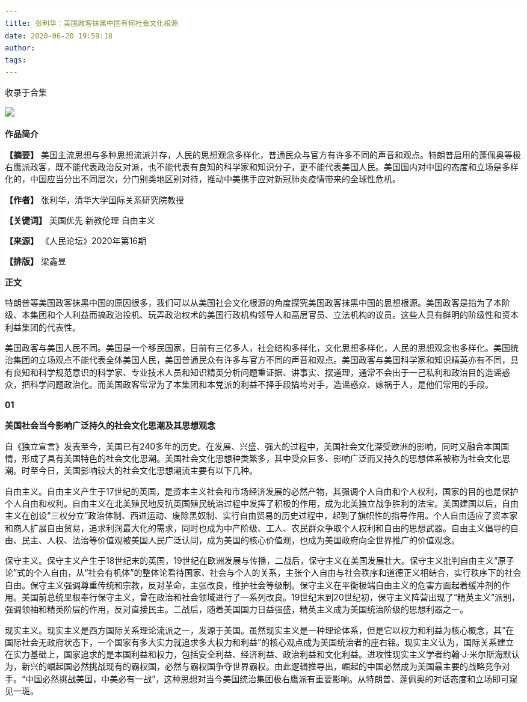 ```yaml
---
title: 张利华：美国政客抹黑中国有何社会文化根源
date: 2020-06-20 19:59:18
author: 
tags: 
---
```



收录于合集

![](/images/2002/2.jpeg)

  

**作品简介**

 **【摘要】**
美国主流思想与多种思想流派并存，人民的思想观念多样化，普通民众与官方有许多不同的声音和观点。特朗普启用的蓬佩奥等极右鹰派政客，既不能代表政治反对派，也不能代表有良知的科学家和知识分子，更不能代表美国人民。美国国内对中国的态度和立场是多样化的，中国应当分出不同层次，分门别类地区别对待，推动中美携手应对新冠肺炎疫情带来的全球性危机。

 **【作者】** 张利华，清华大学国际关系研究院教授

 **【关键词】** 美国优先 新教伦理 自由主义

 **【来源】** 《人民论坛》2020年第16期

 **【排版】** 梁鑫昱

  

 **正文**

特朗普等美国政客抹黑中国的原因很多，我们可以从美国社会文化根源的角度探究美国政客抹黑中国的思想根源。美国政客是指为了本阶级、本集团和个人利益而搞政治投机、玩弄政治权术的美国行政机构领导人和高层官员、立法机构的议员。这些人具有鲜明的阶级性和资本利益集团的代表性。

美国政客与美国人民不同。美国是一个移民国家，目前有三亿多人，社会结构多样化，文化思想多样化，人民的思想观念也多样化。美国统治集团的立场观点不能代表全体美国人民，美国普通民众有许多与官方不同的声音和观点。美国政客与美国科学家和知识精英亦有不同，具有良知和科学规范意识的科学家、专业技术人员和知识精英分析问题重证据、讲事实、摆道理，通常不会出于一己私利和政治目的造谣惑众，把科学问题政治化。而美国政客常常为了本集团和本党派的利益不择手段搞垮对手，造谣惑众、嫁祸于人，是他们常用的手段。

  

 **01**

 **美国社会当今影响广泛持久的社会文化思潮及其思想观念**

自《独立宣言》发表至今，美国已有240多年的历史。在发展、兴盛、强大的过程中，美国社会文化深受欧洲的影响，同时又融合本国国情，形成了具有美国特色的社会文化思潮。美国社会文化思想种类繁多，其中受众巨多、影响广泛而又持久的思想体系被称为社会文化思潮。时至今日，美国影响较大的社会文化思想潮流主要有以下几种。

自由主义。自由主义产生于17世纪的英国，是资本主义社会和市场经济发展的必然产物，其强调个人自由和个人权利，国家的目的也是保护个人自由和权利。自由主义在北美殖民地反抗英国殖民统治过程中发挥了积极的作用，成为北美独立战争胜利的法宝。美国建国以后，自由主义在创设“三权分立”政治体制、西进运动、废除黑奴制、实行自由贸易的历史过程中，起到了旗帜性的指导作用。个人自由适应了资本家和商人扩展自由贸易，追求利润最大化的需求，同时也成为中产阶级、工人、农民群众争取个人权利和自由的思想武器。自由主义倡导的自由、民主、人权、法治等价值观被美国人民广泛认同，成为美国的核心价值观，也成为美国政府向全世界推广的价值观念。

保守主义。保守主义产生于18世纪末的英国，19世纪在欧洲发展与传播，二战后，保守主义在美国发展壮大。保守主义批判自由主义“原子论”式的个人自由，从“社会有机体”的整体论看待国家、社会与个人的关系，主张个人自由与社会秩序和道德正义相结合，实行秩序下的社会自由。保守主义强调尊重传统和宗教，反对革命，主张改良，维护社会等级制。保守主义在平衡极端自由主义的危害方面起着缓冲剂的作用。美国前总统里根奉行保守主义，曾在政治和社会领域进行了一系列改良。19世纪末到20世纪初，保守主义阵营出现了“精英主义”派别，强调领袖和精英阶层的作用，反对直接民主。二战后，随着美国国力日益强盛，精英主义成为美国统治阶级的思想利器之一。

现实主义。现实主义是西方国际关系理论流派之一，发源于美国。虽然现实主义是一种理论体系，但是它以权力和利益为核心概念，其“在国际社会无政府状态下，一个国家有多大实力就追求多大权力和利益”的核心观点成为美国统治者的座右铭。现实主义认为，国际关系建立在实力基础上，国家追求的是本国利益和权力，包括安全利益、经济利益、政治利益和文化利益。进攻性现实主义学者约翰·J·米尔斯海默认为，新兴的崛起国必然挑战现有的霸权国，必然与霸权国争夺世界霸权。由此逻辑推导出，崛起的中国必然成为美国最主要的战略竞争对手。“中国必然挑战美国，中美必有一战”，这种思想对当今美国统治集团极右鹰派有重要影响。从特朗普、蓬佩奥的对话态度和立场即可窥见一斑。
